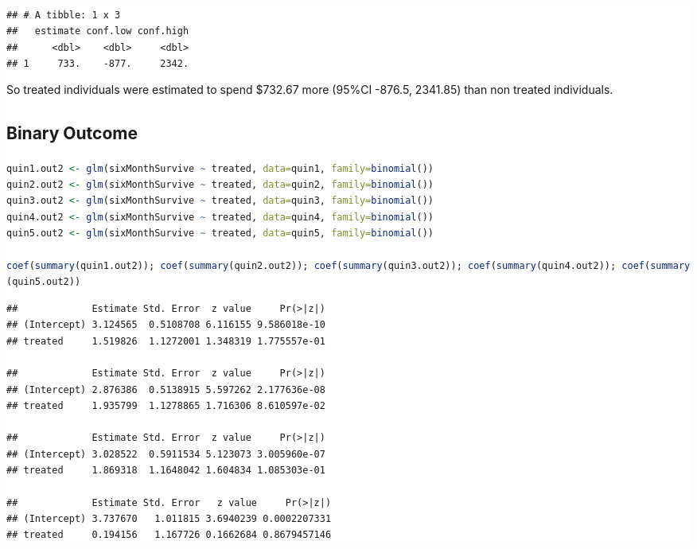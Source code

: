     ## # A tibble: 1 x 3
    ##   estimate conf.low conf.high
    ##      <dbl>    <dbl>     <dbl>
    ## 1     733.    -877.     2342.

So treated individuals were estimated to spend $732.67 more (95%CI
-876.5, 2341.85) than non treated individuals.

## Binary Outcome

``` r
quin1.out2 <- glm(sixMonthSurvive ~ treated, data=quin1, family=binomial())
quin2.out2 <- glm(sixMonthSurvive ~ treated, data=quin2, family=binomial())
quin3.out2 <- glm(sixMonthSurvive ~ treated, data=quin3, family=binomial())
quin4.out2 <- glm(sixMonthSurvive ~ treated, data=quin4, family=binomial())
quin5.out2 <- glm(sixMonthSurvive ~ treated, data=quin5, family=binomial())

coef(summary(quin1.out2)); coef(summary(quin2.out2)); coef(summary(quin3.out2)); coef(summary(quin4.out2)); coef(summary(quin5.out2))
```

    ##             Estimate Std. Error  z value     Pr(>|z|)
    ## (Intercept) 3.124565  0.5108708 6.116155 9.586018e-10
    ## treated     1.519826  1.1272001 1.348319 1.775557e-01

    ##             Estimate Std. Error  z value     Pr(>|z|)
    ## (Intercept) 2.876386  0.5138915 5.597262 2.177636e-08
    ## treated     1.935799  1.1278865 1.716306 8.610597e-02

    ##             Estimate Std. Error  z value     Pr(>|z|)
    ## (Intercept) 3.028522  0.5911534 5.123073 3.005960e-07
    ## treated     1.869318  1.1648042 1.604834 1.085303e-01

    ##             Estimate Std. Error   z value     Pr(>|z|)
    ## (Intercept) 3.737670   1.011815 3.6940239 0.0002207331
    ## treated     0.194156   1.167726 0.1662684 0.8679457146

